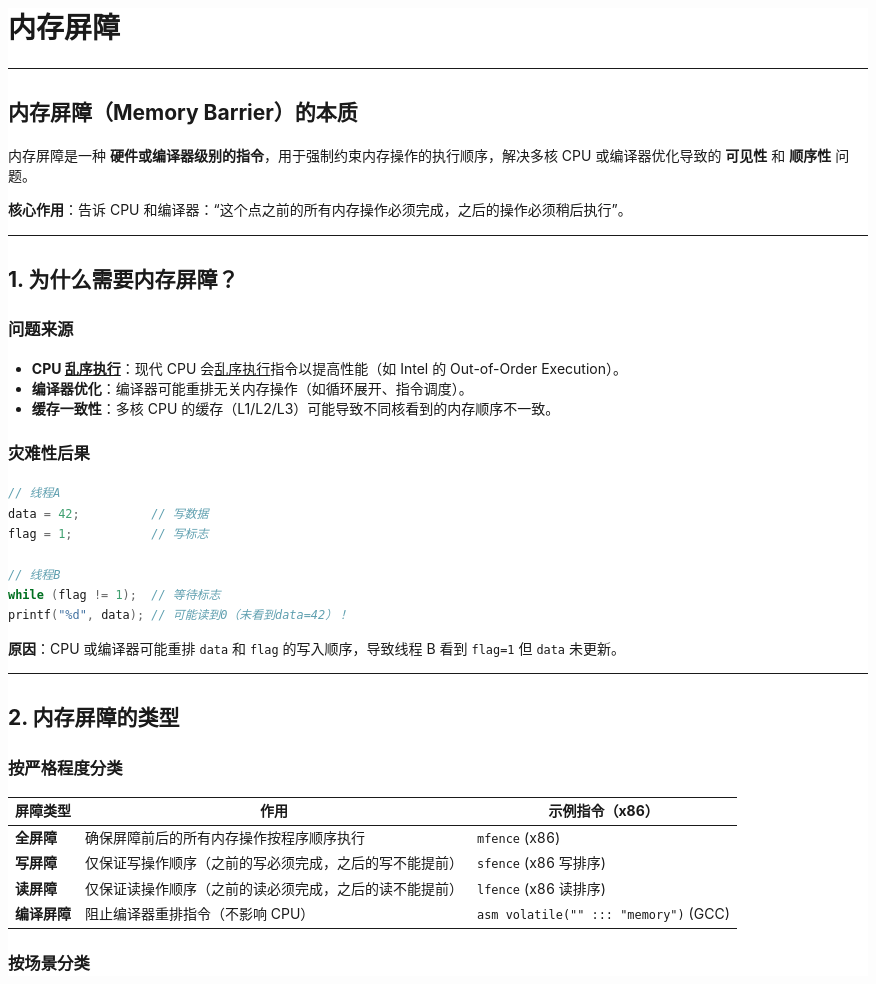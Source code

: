 # 内存屏障

---

## **内存屏障（Memory Barrier）的本质**

内存屏障是一种 **硬件或编译器级别的指令**，用于强制约束内存操作的执行顺序，解决多核 CPU 或编译器优化导致的 **可见性** 和 **顺序性** 问题。

**核心作用**：告诉 CPU 和编译器：“这个点之前的所有内存操作必须完成，之后的操作必须稍后执行”。

---

## **1. 为什么需要内存屏障？**

### **问题来源**

- **CPU [乱序执行](./乱序执行.md)**：现代 CPU 会[乱序执行](./乱序执行.md)指令以提高性能（如 Intel 的 Out-of-Order Execution）。
- **编译器优化**：编译器可能重排无关内存操作（如循环展开、指令调度）。
- **缓存一致性**：多核 CPU 的缓存（L1/L2/L3）可能导致不同核看到的内存顺序不一致。

### **灾难性后果**

```c
// 线程A
data = 42;          // 写数据
flag = 1;           // 写标志

// 线程B
while (flag != 1);  // 等待标志
printf("%d", data); // 可能读到0（未看到data=42）！
```

**原因**：CPU 或编译器可能重排 `data` 和 `flag` 的写入顺序，导致线程 B 看到 `flag=1` 但 `data` 未更新。

---

## **2. 内存屏障的类型**

### **按严格程度分类**

| **屏障类型** | **作用**                                               | 示例指令（x86）                       |
| ------------ | ------------------------------------------------------ | ------------------------------------- |
| **全屏障**   | 确保屏障前后的所有内存操作按程序顺序执行               | `mfence` (x86)                        |
| **写屏障**   | 仅保证写操作顺序（之前的写必须完成，之后的写不能提前） | `sfence` (x86 写排序)                 |
| **读屏障**   | 仅保证读操作顺序（之前的读必须完成，之后的读不能提前） | `lfence` (x86 读排序)                 |
| **编译屏障** | 阻止编译器重排指令（不影响 CPU）                       | `asm volatile("" ::: "memory")` (GCC) |

### **按场景分类**
